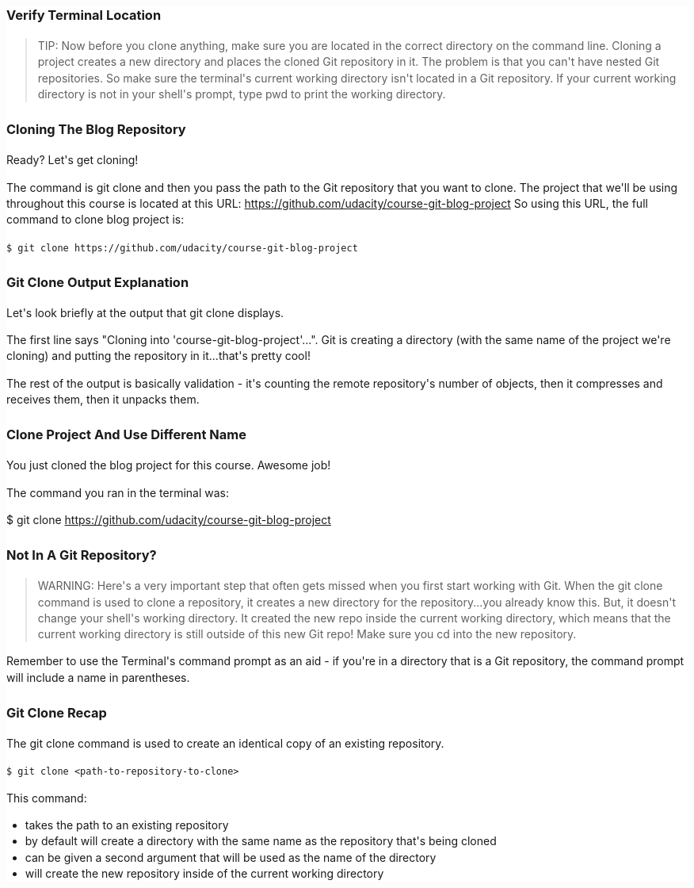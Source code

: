 ### Verify Terminal Location
> TIP: Now before you clone anything, make sure you are located in the correct directory on the command line. Cloning a project creates a new directory and places the cloned Git repository in it. The problem is that you can't have nested Git repositories. So make sure the terminal's current working directory isn't located in a Git repository. If your current working directory is not in your shell's prompt, type pwd to print the working directory.


### Cloning The Blog Repository
Ready? Let's get cloning!

The command is git clone and then you pass the path to the Git repository that you want to clone. The project that we'll be using throughout this course is located at this URL: https://github.com/udacity/course-git-blog-project So using this URL, the full command to clone blog project is:

    $ git clone https://github.com/udacity/course-git-blog-project


### Git Clone Output Explanation
Let's look briefly at the output that git clone displays.

The first line says "Cloning into 'course-git-blog-project'...". Git is creating a directory (with the same name of the project we're cloning) and putting the repository in it...that's pretty cool!

The rest of the output is basically validation - it's counting the remote repository's number of objects, then it compresses and receives them, then it unpacks them.


### Clone Project And Use Different Name
You just cloned the blog project for this course. Awesome job!

The command you ran in the terminal was:

$ git clone https://github.com/udacity/course-git-blog-project


### Not In A Git Repository?
> WARNING: Here's a very important step that often gets missed when you first start working with Git. When the git clone command is used to clone a repository, it creates a new directory for the repository...you already know this. But, it doesn't change your shell's working directory. It created the new repo inside the current working directory, which means that the current working directory is still outside of this new Git repo! Make sure you cd into the new repository.

Remember to use the Terminal's command prompt as an aid - if you're in a directory that is a Git repository, the command prompt will include a name in parentheses.


### Git Clone Recap
The git clone command is used to create an identical copy of an existing repository.

    $ git clone <path-to-repository-to-clone>

This command:

* takes the path to an existing repository
* by default will create a directory with the same name as the repository that's being cloned
* can be given a second argument that will be used as the name of the directory
* will create the new repository inside of the current working directory
